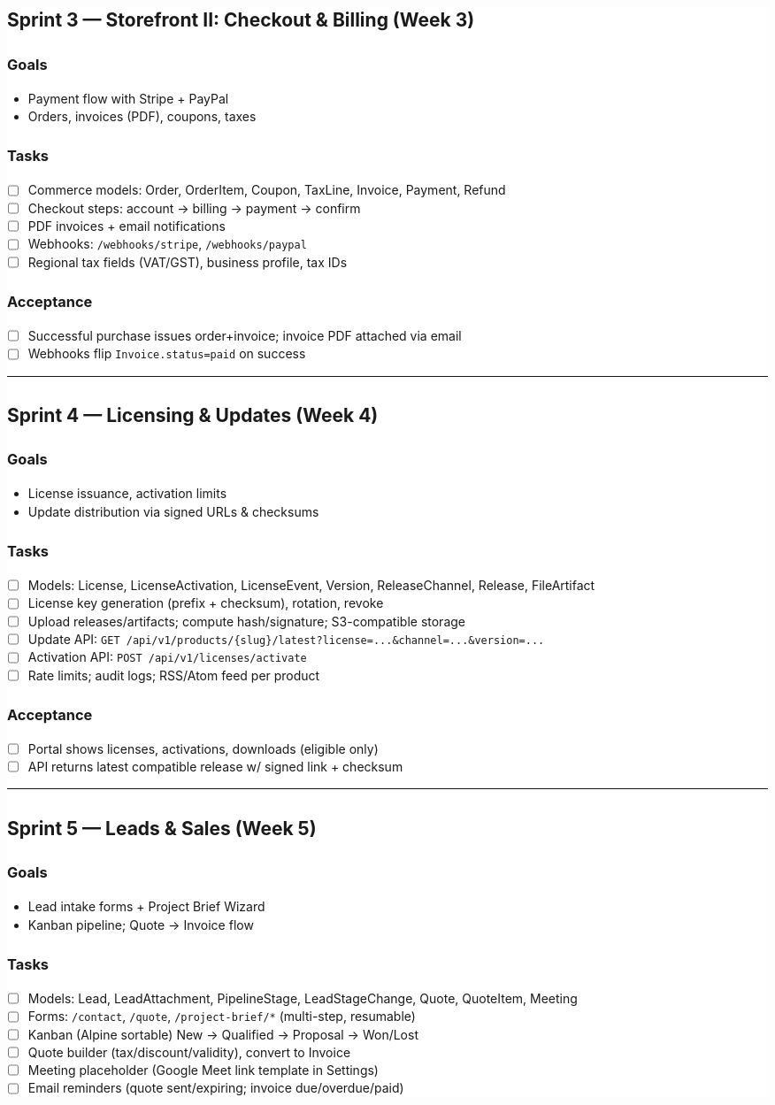 
## Sprint 3 — Storefront II: Checkout & Billing (Week 3)

### Goals
- Payment flow with Stripe + PayPal
- Orders, invoices (PDF), coupons, taxes

### Tasks
- [ ] Commerce models: Order, OrderItem, Coupon, TaxLine, Invoice, Payment, Refund
- [ ] Checkout steps: account → billing → payment → confirm
- [ ] PDF invoices + email notifications
- [ ] Webhooks: `/webhooks/stripe`, `/webhooks/paypal`
- [ ] Regional tax fields (VAT/GST), business profile, tax IDs

### Acceptance
- [ ] Successful purchase issues order+invoice; invoice PDF attached via email
- [ ] Webhooks flip `Invoice.status=paid` on success

---

## Sprint 4 — Licensing & Updates (Week 4)

### Goals
- License issuance, activation limits
- Update distribution via signed URLs & checksums

### Tasks
- [ ] Models: License, LicenseActivation, LicenseEvent, Version, ReleaseChannel, Release, FileArtifact
- [ ] License key generation (prefix + checksum), rotation, revoke
- [ ] Upload releases/artifacts; compute hash/signature; S3-compatible storage
- [ ] Update API: `GET /api/v1/products/{slug}/latest?license=...&channel=...&version=...`
- [ ] Activation API: `POST /api/v1/licenses/activate`
- [ ] Rate limits; audit logs; RSS/Atom feed per product

### Acceptance
- [ ] Portal shows licenses, activations, downloads (eligible only)
- [ ] API returns latest compatible release w/ signed link + checksum

---

## Sprint 5 — Leads & Sales (Week 5)

### Goals
- Lead intake forms + Project Brief Wizard
- Kanban pipeline; Quote → Invoice flow

### Tasks
- [ ] Models: Lead, LeadAttachment, PipelineStage, LeadStageChange, Quote, QuoteItem, Meeting
- [ ] Forms: `/contact`, `/quote`, `/project-brief/*` (multi-step, resumable)
- [ ] Kanban (Alpine sortable) New → Qualified → Proposal → Won/Lost
- [ ] Quote builder (tax/discount/validity), convert to Invoice
- [ ] Meeting placeholder (Google Meet link template in Settings)
- [ ] Email reminders (quote sent/expiring; invoice due/overdue/paid)
